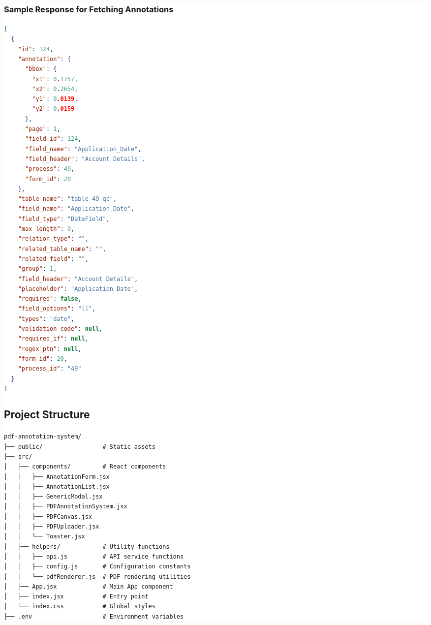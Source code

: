 ### Sample Response for Fetching Annotations
```json
[
  {
    "id": 124,
    "annotation": {
      "bbox": {
        "x1": 0.1757,
        "x2": 0.2654,
        "y1": 0.0139,
        "y2": 0.0159
      },
      "page": 1,
      "field_id": 124,
      "field_name": "Application_Date",
      "field_header": "Account Details",
      "process": 49,
      "form_id": 20
    },
    "table_name": "table_49_qc",
    "field_name": "Application_Date",
    "field_type": "DateField",
    "max_length": 0,
    "relation_type": "",
    "related_table_name": "",
    "related_field": "",
    "group": 1,
    "field_header": "Account Details",
    "placeholder": "Application Date",
    "required": false,
    "field_options": "[]",
    "types": "date",
    "validation_code": null,
    "required_if": null,
    "regex_ptn": null,
    "form_id": 20,
    "process_id": "49"
  }
]
```

## Project Structure

```
pdf-annotation-system/
├── public/                 # Static assets
├── src/
│   ├── components/         # React components
│   │   ├── AnnotationForm.jsx
│   │   ├── AnnotationList.jsx
│   │   ├── GenericModal.jsx
│   │   ├── PDFAnnotationSystem.jsx
│   │   ├── PDFCanvas.jsx
│   │   ├── PDFUploader.jsx
│   │   └── Toaster.jsx
│   ├── helpers/            # Utility functions
│   │   ├── api.js          # API service functions
│   │   ├── config.js       # Configuration constants
│   │   └── pdfRenderer.js  # PDF rendering utilities
│   ├── App.jsx             # Main App component
│   ├── index.jsx           # Entry point
│   └── index.css           # Global styles
├── .env                    # Environment variables
```